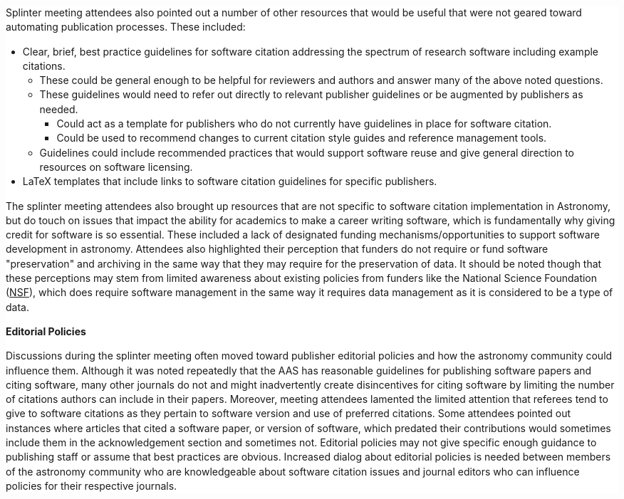 

<p>Splinter meeting attendees also pointed out a number of other resources that would be useful that were not geared toward automating publication processes. These included:</p>



<ul class="list-content">
	<li>Clear, brief, best practice guidelines for software citation addressing the spectrum of research software including example citations.
		<ul>
			<li>These could be general enough to be helpful for reviewers and authors and answer many of the above noted questions.</li>
			<li>These guidelines would need to refer out directly to relevant publisher guidelines or be augmented by publishers as needed.
				<ul>
					<li>Could act as a template for publishers who do not currently have guidelines in place for software citation.</li>
					<li>Could be used to recommend changes to current citation style guides and reference management tools.</li>
				</ul>
			</li>
			<li>Guidelines could include recommended practices that would support software reuse and give general direction to resources on software licensing.</li>
		</ul>
	</li>
	<li>LaTeX templates that include links to software citation guidelines for specific publishers.</li>
</ul>



<p>The splinter meeting attendees also brought up resources that are not specific to software citation implementation in Astronomy, but do touch on issues that impact the ability for academics to make a career writing software, which is fundamentally why giving credit for software is so essential. These included a lack of designated funding mechanisms/opportunities to support software development in astronomy. Attendees also highlighted their perception that funders do not require or fund software "preservation" and archiving in the same way that they may require for the preservation of data. It should be noted though that these perceptions may stem from limited awareness about existing policies from funders like the National Science Foundation (<a href="https://www.nsf.gov/" target="_blank">NSF</a>), which does require software management in the same way it requires data management as it is considered to be a type of data.</p>



<p><strong>Editorial Policies</strong></p>



<p>Discussions during the splinter meeting often moved toward publisher editorial policies and how the astronomy community could influence them. Although it was noted repeatedly that the AAS has reasonable guidelines for publishing software papers and citing software, many other journals do not and might inadvertently create disincentives for citing software by limiting the number of citations authors can include in their papers. Moreover, meeting attendees lamented the limited attention that referees tend to give to software citations as they pertain to software version and use of preferred citations. Some attendees pointed out instances where articles that cited a software paper, or version of software, which predated their contributions would sometimes include them in the acknowledgement section and sometimes not. Editorial policies may not give specific enough guidance to publishing staff or assume that best practices are obvious. Increased dialog about editorial policies is needed between members of the astronomy community who are knowledgeable about software citation issues and journal editors who can influence policies for their respective journals.</p>
